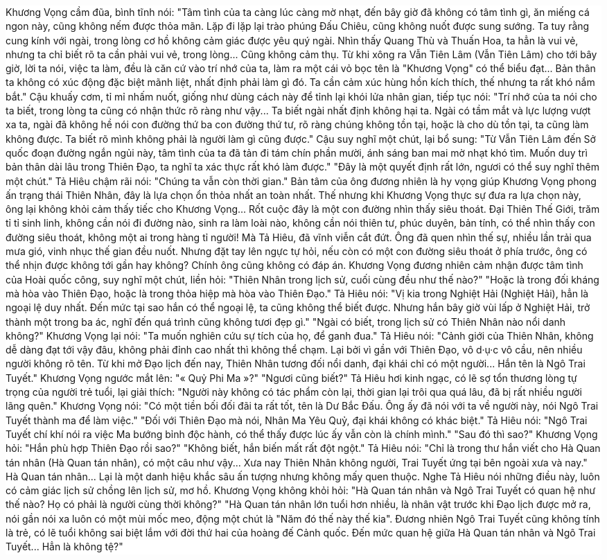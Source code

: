 Khương Vọng cầm đũa, bình tĩnh nói: "Tâm tình của ta càng lúc càng mờ nhạt, đến bây giờ đã không có tâm tình gì, ăn miếng cá ngon này, cũng không nếm được thỏa mãn. Lặp đi lặp lại trào phúng Đấu Chiêu, cũng không nuốt được sung sướng. Ta tuy rằng cung kính với ngài, trong lòng cơ hồ không cảm giác được yêu quý ngài. Nhìn thấy Quang Thù và Thuấn Hoa, ta hẳn là vui vẻ, nhưng ta chỉ biết rõ ta cần phải vui vẻ, trong lòng... Cũng không cảm thụ. Từ khi xông ra Vẫn Tiên Lâm (Vẫn Tiên Lâm) cho tới bây giờ, lời ta nói, việc ta làm, đều là căn cứ vào trí nhớ của ta, làm ra một cái vỏ bọc tên là "Khương Vọng" có thể biểu đạt... Bản thân ta không có xúc động đặc biệt mãnh liệt, nhất định phải làm gì đó. Ta cần cảm xúc hùng hồn kích thích, thế nhưng ta rất khó nắm bắt."
Cậu khuấy cơm, tỉ mỉ nhấm nuốt, giống như dùng cách này để tỉnh lại khói lửa nhân gian, tiếp tục nói: "Trí nhớ của ta nói cho ta biết, trong lòng ta cũng có nhận thức rõ ràng như vậy... Ta biết ngài nhất định không hại ta. Ngài có tầm mắt và lực lượng vượt xa ta, ngài đã không hề nói con đường thứ ba con đường thứ tư, rõ ràng chúng không tồn tại, hoặc là cho dù tồn tại, ta cũng làm không được. Ta biết rõ mình không phải là người làm gì cũng được."
Cậu suy nghĩ một chút, lại bổ sung: "Từ Vẫn Tiên Lâm đến Sở quốc đoạn đường ngắn ngủi này, tâm tình của ta đã tản đi tám chín phần mười, ánh sáng ban mai mờ nhạt khó tìm. Muốn duy trì bản thân dài lâu trong Thiên Đạo, ta nghĩ ta xác thực rất khó làm được."
"Đây là một quyết định rất lớn, ngươi có thể suy nghĩ thêm một chút." Tả Hiêu chậm rãi nói: "Chúng ta vẫn còn thời gian."
Bản tâm của ông đương nhiên là hy vọng giúp Khương Vọng phong ấn trạng thái Thiên Nhân, đây là lựa chọn ổn thỏa nhất an toàn nhất. Thế nhưng khi Khương Vọng thực sự đưa ra lựa chọn này, ông lại không khỏi cảm thấy tiếc cho Khương Vọng...
Rốt cuộc đây là một con đường nhìn thấy siêu thoát.
Đại Thiên Thế Giới, trăm tỉ tỉ sinh linh, không cần nói đi đường nào, sinh ra làm loài nào, không cần nói thiên tư, phúc duyên, bản tính, có thể nhìn thấy con đường siêu thoát, không một ai trong hàng tỉ người!
Mà Tả Hiêu, đã vĩnh viễn cắt đứt.
Ông đã quen nhìn thế sự, nhiều lần trải qua mưa gió, vinh nhục thế gian đều nuốt. Nhưng đặt tay lên ngực tự hỏi, nếu còn có một con đường siêu thoát ở phía trước, ông có thể nhịn được không tới gần hay không?
Chính ông cũng không có đáp án.
Khương Vọng đương nhiên cảm nhận được tâm tình của Hoài quốc công, suy nghĩ một chút, liền hỏi: "Thiên Nhân trong lịch sử, cuối cùng đều như thế nào?"
"Hoặc là trong đối kháng mà hòa vào Thiên Đạo, hoặc là trong thỏa hiệp mà hòa vào Thiên Đạo." Tả Hiêu nói: "Vị kia trong Nghiệt Hải (Nghiệt Hải), hẳn là ngoại lệ duy nhất. Đến mức tại sao hắn có thể ngoại lệ, ta cũng không thể biết được. Nhưng hắn bây giờ vùi lấp ở Nghiệt Hải, trở thành một trong ba ác, nghĩ đến quá trình cũng không tươi đẹp gì."
"Ngài có biết, trong lịch sử có Thiên Nhân nào nổi danh không?" Khương Vọng lại nói: "Ta muốn nghiên cứu sự tích của họ, để ganh đua."
Tả Hiêu nói: "Cảnh giới của Thiên Nhân, không dễ dàng đạt tới vậy đâu, không phải đỉnh cao nhất thì không thể chạm. Lại bởi vì gần với Thiên Đạo, vô d·ụ·c vô cầu, nên nhiều người không rõ tên. Từ khi mở Đạo lịch đến nay, Thiên Nhân tương đối nổi danh, đại khái chỉ có một người... Hắn tên là Ngô Trai Tuyết."
Khương Vọng ngước mắt lên: "« Quỷ Phi Ma »?"
"Ngươi cũng biết?" Tả Hiêu hơi kinh ngạc, có lẽ sợ tổn thương lòng tự trọng của người trẻ tuổi, lại giải thích: "Người này không có tác phẩm còn lại, thời gian lại trôi qua quá lâu, đã bị rất nhiều người lãng quên."
Khương Vọng nói: "Có một tiền bối đối đãi ta rất tốt, tên là Dư Bắc Đấu. Ông ấy đã nói với ta về người này, nói Ngô Trai Tuyết thành ma để làm việc."
"Đối với Thiên Đạo mà nói, Nhân Ma Yêu Quỷ, đại khái không có khác biệt." Tả Hiêu nói: "Ngô Trai Tuyết chí khí nói ra việc Ma bướng bỉnh độc hành, có thể thấy được lúc ấy vẫn còn là chính mình."
"Sau đó thì sao?" Khương Vọng hỏi: "Hắn phù hợp Thiên Đạo rồi sao?"
"Không biết, hắn biến mất rất đột ngột." Tả Hiêu nói: "Chỉ là trong thư hắn viết cho Hà Quan tán nhân (Hà Quan tán nhân), có một câu như vậy... Xưa nay Thiên Nhân không người, Trai Tuyết ứng tại bên ngoài xưa và nay."
Hà Quan tán nhân... Lại là một danh hiệu khắc sâu ấn tượng nhưng không mấy quen thuộc. Nghe Tả Hiêu nói những điều này, luôn có cảm giác lịch sử chồng lên lịch sử, mơ hồ.
Khương Vọng không khỏi hỏi: "Hà Quan tán nhân và Ngô Trai Tuyết có quan hệ như thế nào? Họ có phải là người cùng thời không?"
"Hà Quan tán nhân lớn tuổi hơn nhiều, là nhân vật trước khi Đạo lịch được mở ra, nói gần nói xa luôn có một mùi mốc meo, động một chút là "Năm đó thế này thế kia". Đương nhiên Ngô Trai Tuyết cũng không tính là trẻ, có lẽ tuổi không sai biệt lắm với đời thứ hai của hoàng đế Cảnh quốc. Đến mức quan hệ giữa Hà Quan tán nhân và Ngô Trai Tuyết... Hẳn là không tệ?"